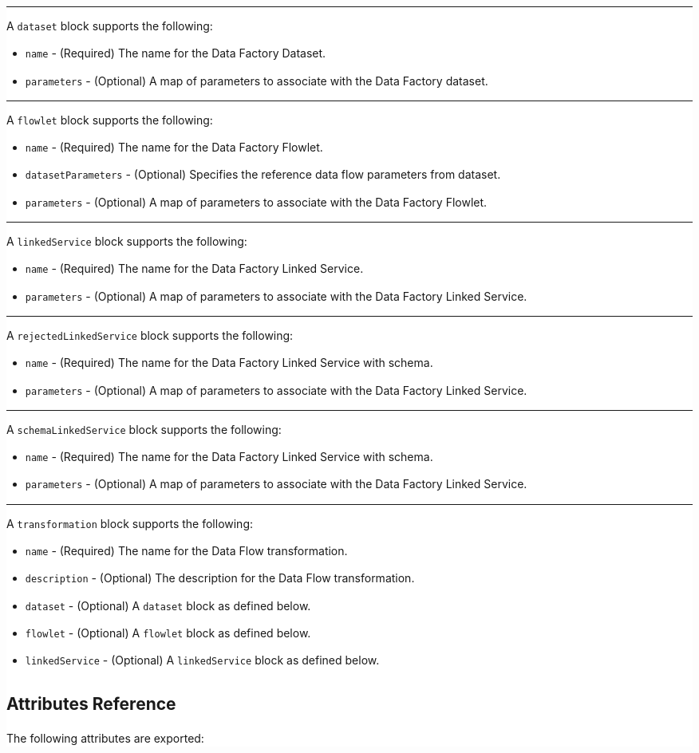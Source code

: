 ***

A `dataset` block supports the following:

*   `name` - (Required) The name for the Data Factory Dataset.

*   `parameters` - (Optional) A map of parameters to associate with the Data Factory dataset.

***

A `flowlet` block supports the following:

*   `name` - (Required) The name for the Data Factory Flowlet.

*   `datasetParameters` - (Optional) Specifies the reference data flow parameters from dataset.

*   `parameters` - (Optional) A map of parameters to associate with the Data Factory Flowlet.

***

A `linkedService` block supports the following:

*   `name` - (Required) The name for the Data Factory Linked Service.

*   `parameters` - (Optional) A map of parameters to associate with the Data Factory Linked Service.

***

A `rejectedLinkedService` block supports the following:

*   `name` - (Required) The name for the Data Factory Linked Service with schema.

*   `parameters` - (Optional) A map of parameters to associate with the Data Factory Linked Service.

***

A `schemaLinkedService` block supports the following:

*   `name` - (Required) The name for the Data Factory Linked Service with schema.

*   `parameters` - (Optional) A map of parameters to associate with the Data Factory Linked Service.

***

A `transformation` block supports the following:

*   `name` - (Required) The name for the Data Flow transformation.

*   `description` - (Optional) The description for the Data Flow transformation.

*   `dataset` - (Optional) A `dataset` block as defined below.

*   `flowlet` - (Optional) A `flowlet` block as defined below.

*   `linkedService` - (Optional) A `linkedService` block as defined below.

## Attributes Reference

The following attributes are exported:
